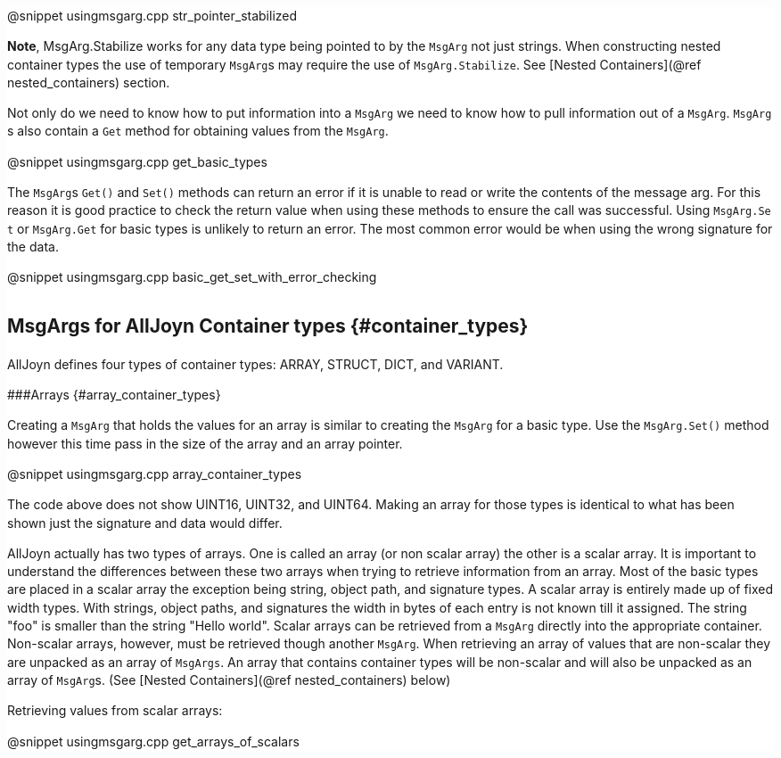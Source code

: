   @snippet usingmsgarg.cpp str_pointer_stabilized

**Note**, MsgArg.Stabilize works for any data type being pointed to by the
`MsgArg` not just strings.  When constructing nested container types the use of
temporary `MsgArg`s may require the use of `MsgArg.Stabilize`.
See [Nested Containers](@ref nested_containers) section.

Not only do we need to know how to put information into a `MsgArg` we need to
know how to pull information out of a `MsgArg`.  `MsgArg`s also contain a `Get`
method for obtaining values from the `MsgArg`.

  @snippet usingmsgarg.cpp get_basic_types

The `MsgArg`s `Get()` and `Set()` methods can return an error if it is unable to read
or write the contents of the message arg.  For this reason it is good practice
to check the return value when using these methods to ensure the call was
successful.  Using `MsgArg.Set` or `MsgArg.Get` for basic types is unlikely to
return an error. The most common error would be when using the wrong signature
for the data.

  @snippet usingmsgarg.cpp basic_get_set_with_error_checking


MsgArgs for AllJoyn Container types {#container_types}
------------------------------------------------------

AllJoyn defines four types of container types: ARRAY, STRUCT, DICT, and VARIANT.

###Arrays {#array_container_types}

Creating a `MsgArg` that holds the values for an array is similar to creating
the `MsgArg` for a basic type.  Use the `MsgArg.Set()` method however this time
pass in the size of the array and an array pointer.

  @snippet usingmsgarg.cpp array_container_types

The code above does not show UINT16, UINT32, and UINT64.  Making an array for
those types is identical to what has been shown just the signature and data
would differ.

AllJoyn actually has two types of arrays.  One is called an array (or non scalar
array) the other is a scalar array.  It is important to understand the
differences between these two arrays when trying to retrieve information from an
array. Most of the basic types are placed in a scalar array the exception being
string, object path, and signature types.  A scalar array is entirely made up of
fixed width types. With strings, object paths, and signatures the width in bytes
of each entry is not known till it assigned. The string "foo" is smaller than
the string "Hello world".  Scalar arrays can be retrieved from a `MsgArg`
directly into the appropriate container. Non-scalar arrays, however, must be
retrieved though another `MsgArg`.  When retrieving an array of values that are
non-scalar they are unpacked as an array of `MsgArgs`.  An array that contains
container types will be non-scalar and will also be unpacked as an array of
`MsgArg`s.  (See [Nested Containers](@ref nested_containers) below)

Retrieving values from scalar arrays:

  @snippet usingmsgarg.cpp get_arrays_of_scalars
